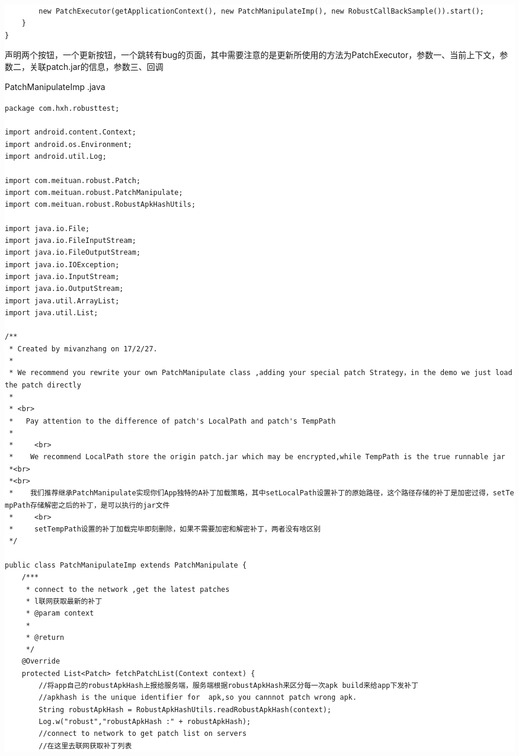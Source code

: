 ```
        new PatchExecutor(getApplicationContext(), new PatchManipulateImp(), new RobustCallBackSample()).start();
    }
}
```
声明两个按钮，一个更新按钮，一个跳转有bug的页面，其中需要注意的是更新所使用的方法为PatchExecutor，参数一、当前上下文，参数二，关联patch.jar的信息，参数三、回调

PatchManipulateImp .java
```
package com.hxh.robusttest;

import android.content.Context;
import android.os.Environment;
import android.util.Log;

import com.meituan.robust.Patch;
import com.meituan.robust.PatchManipulate;
import com.meituan.robust.RobustApkHashUtils;

import java.io.File;
import java.io.FileInputStream;
import java.io.FileOutputStream;
import java.io.IOException;
import java.io.InputStream;
import java.io.OutputStream;
import java.util.ArrayList;
import java.util.List;

/**
 * Created by mivanzhang on 17/2/27.
 *
 * We recommend you rewrite your own PatchManipulate class ,adding your special patch Strategy，in the demo we just load the patch directly
 *
 * <br>
 *   Pay attention to the difference of patch's LocalPath and patch's TempPath
 *
 *     <br>
 *    We recommend LocalPath store the origin patch.jar which may be encrypted,while TempPath is the true runnable jar
 *<br>
 *<br>
 *    我们推荐继承PatchManipulate实现你们App独特的A补丁加载策略，其中setLocalPath设置补丁的原始路径，这个路径存储的补丁是加密过得，setTempPath存储解密之后的补丁，是可以执行的jar文件
 *     <br>
 *     setTempPath设置的补丁加载完毕即刻删除，如果不需要加密和解密补丁，两者没有啥区别
 */

public class PatchManipulateImp extends PatchManipulate {
    /***
     * connect to the network ,get the latest patches
     * l联网获取最新的补丁
     * @param context
     *
     * @return
     */
    @Override
    protected List<Patch> fetchPatchList(Context context) {
        //将app自己的robustApkHash上报给服务端，服务端根据robustApkHash来区分每一次apk build来给app下发补丁
        //apkhash is the unique identifier for  apk,so you cannnot patch wrong apk.
        String robustApkHash = RobustApkHashUtils.readRobustApkHash(context);
        Log.w("robust","robustApkHash :" + robustApkHash);
        //connect to network to get patch list on servers
        //在这里去联网获取补丁列表
```